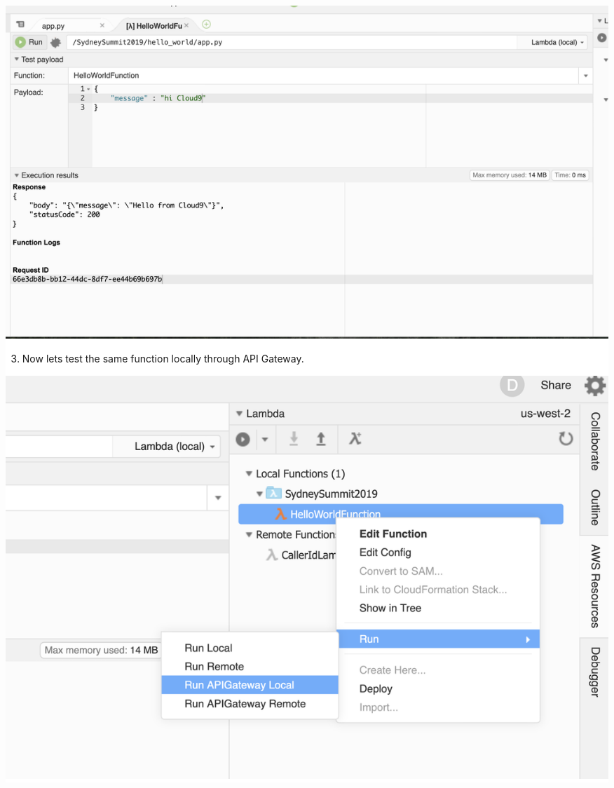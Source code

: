 ![Cloud9 AWS Resources API GW Test Console](images/cloud9_resources_lambda_test_console.png)


3. Now lets test the same function locally through API Gateway.

![Cloud9 AWS Resources API GW trigger Test](images/cloud9_resources_apigw_trigger_test.png)
